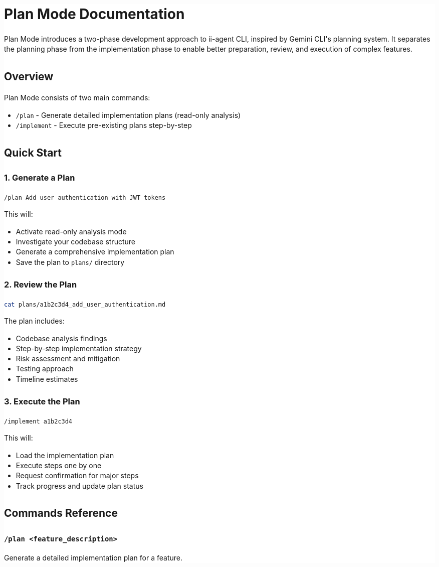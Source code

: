 # Plan Mode Documentation

Plan Mode introduces a two-phase development approach to ii-agent CLI, inspired by Gemini CLI's planning system. It separates the planning phase from the implementation phase to enable better preparation, review, and execution of complex features.

## Overview

Plan Mode consists of two main commands:
- `/plan` - Generate detailed implementation plans (read-only analysis)
- `/implement` - Execute pre-existing plans step-by-step

## Quick Start

### 1. Generate a Plan
```bash
/plan Add user authentication with JWT tokens
```

This will:
- Activate read-only analysis mode
- Investigate your codebase structure
- Generate a comprehensive implementation plan
- Save the plan to `plans/` directory

### 2. Review the Plan
```bash
cat plans/a1b2c3d4_add_user_authentication.md
```

The plan includes:
- Codebase analysis findings
- Step-by-step implementation strategy
- Risk assessment and mitigation
- Testing approach
- Timeline estimates

### 3. Execute the Plan
```bash
/implement a1b2c3d4
```

This will:
- Load the implementation plan
- Execute steps one by one
- Request confirmation for major steps
- Track progress and update plan status

## Commands Reference

### `/plan <feature_description>`
Generate a detailed implementation plan for a feature.
